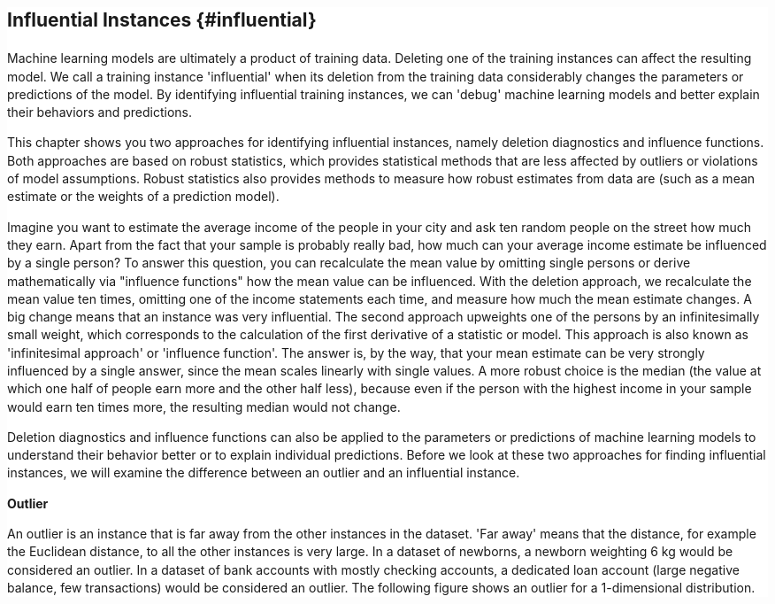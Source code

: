 ## Influential Instances {#influential}




Machine learning models are ultimately a product of training data.
Deleting one of the training instances can affect the resulting model.
We call a training instance 'influential' when its deletion from the training data considerably changes the parameters or predictions of the model.
By identifying influential training instances, we can 'debug' machine learning models and better explain their behaviors and predictions.





This chapter shows you two approaches for identifying influential instances, namely deletion diagnostics and influence functions.
Both approaches are based on robust statistics, which provides statistical methods that are less affected by outliers or violations of model assumptions.
Robust statistics also provides methods to measure how robust estimates from data are (such as a mean estimate or the weights of a prediction model).

Imagine you want to estimate the average income of the people in your city and ask ten random people on the street how much they earn.
Apart from the fact that your sample is probably really bad, how much can your average income estimate be influenced by a single person?
To answer this question, you can recalculate the mean value by omitting single persons or derive mathematically via "influence functions" how the mean value can be influenced. 
With the deletion approach, we recalculate the mean value ten times, omitting one of the income statements each time, and measure how much the mean estimate changes. 
A big change means that an instance was very influential.
The second approach upweights one of the persons by an infinitesimally small weight, which corresponds to the calculation of the first derivative of a statistic or model.
This approach is also known as 'infinitesimal approach' or 'influence function'.
The answer is, by the way, that your mean estimate can be very strongly influenced by a single answer, since the mean scales linearly with single values.
A more robust choice is the median (the value at which one half of people earn more and the other half less), because even if the person with the highest income in your sample would earn ten times more, the resulting median would not change.

Deletion diagnostics and influence functions can also be applied to the parameters or predictions of machine learning models to understand their behavior better or to explain individual predictions.
Before we look at these two approaches for finding influential instances, we will examine the difference between an outlier and an influential instance.

**Outlier**

An outlier is an instance that is far away from the other instances in the dataset.
'Far away' means that the distance, for example the Euclidean distance, to all the other instances is very large.
In a dataset of newborns, a newborn weighting 6 kg would be considered an outlier.
In a dataset of bank accounts with mostly checking accounts, a dedicated loan account (large negative balance, few transactions) would be considered an outlier.
The following figure shows an outlier for a 1-dimensional distribution.
